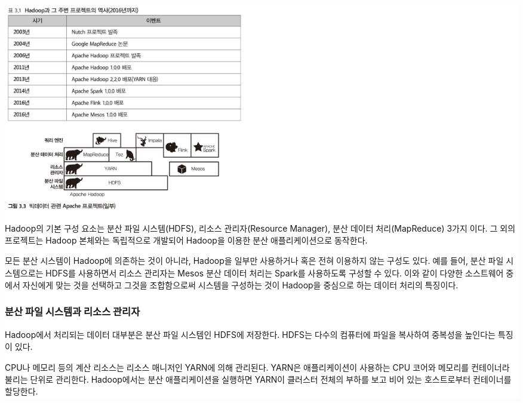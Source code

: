 <img src="assets/image 2.png" width="400"/>

Hadoop의 기본 구성 요소는 분산 파일 시스템(HDFS), 리소스 관리자(Resource Manager), 분산 데이터 처리(MapReduce) 3가지 이다. 그 외의 프로젝트는 Hadoop 본체와는 독립적으로 개발되어 Hadoop을 이용한 분산 애플리케이션으로 동작한다.

모든 분산 시스템이 Hadoop에 의존하는 것이 아니라, Hadoop을 일부만 사용하거나 혹은 전혀 이용하지 않는 구성도 있다. 예를 들어, 분산 파일 시스템으로는 HDFS를 사용하면서 리소스 관리자는 Mesos 분산 데이터 처리는 Spark를 사용하도록 구성할 수 있다. 이와 같이 다양한 소스트웨어 중에서 자신에게 맞는 것을 선택하고 그것을 조합함으로써 시스템을 구성하는 것이 Hadoop을 중심으로 하는 데이터 처리의 특징이다.

### 분산 파일 시스템과 리소스 관리자

Hadoop에서 처리되는 데이터 대부분은 분산 파일 시스템인 HDFS에 저장한다. HDFS는 다수의 컴퓨터에 파일을 복사하여 중복성을 높인다는 특징이 있다.

CPU나 메모리 등의 계산 리소스는 리소스 매니저인 YARN에 의해 관리된다. YARN은 애플리케이션이 사용하는 CPU 코어와 메모리를 컨테이너라 불리는 단위로 관리한다. Hadoop에서는 분산 애플리케이션을 실행하면 YARN이 클러스터 전체의 부하를 보고 비어 있는 호스트로부터 컨테이너를 할당한다.
